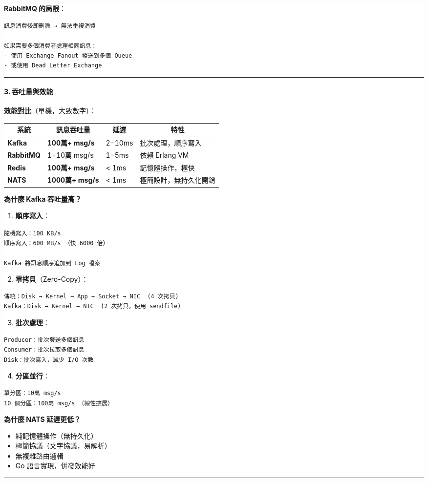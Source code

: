 **RabbitMQ 的局限**：
```
訊息消費後即刪除 → 無法重複消費

如果需要多個消費者處理相同訊息：
- 使用 Exchange Fanout 發送到多個 Queue
- 或使用 Dead Letter Exchange
```

---

#### 3. 吞吐量與效能

**效能對比**（單機，大致數字）：

| 系統 | 訊息吞吐量 | 延遲 | 特性 |
|------|-----------|------|------|
| **Kafka** | **100萬+ msg/s** | 2-10ms | 批次處理，順序寫入 |
| **RabbitMQ** | 1-10萬 msg/s | 1-5ms | 依賴 Erlang VM |
| **Redis** | **100萬+ msg/s** | < 1ms | 記憶體操作，極快 |
| **NATS** | **1000萬+ msg/s** | < 1ms | 極簡設計，無持久化開銷 |

**為什麼 Kafka 吞吐量高？**

1. **順序寫入**：
```
隨機寫入：100 KB/s
順序寫入：600 MB/s （快 6000 倍）

Kafka 將訊息順序追加到 Log 檔案
```

2. **零拷貝**（Zero-Copy）：
```
傳統：Disk → Kernel → App → Socket → NIC  (4 次拷貝)
Kafka：Disk → Kernel → NIC  (2 次拷貝，使用 sendfile)
```

3. **批次處理**：
```
Producer：批次發送多個訊息
Consumer：批次拉取多個訊息
Disk：批次寫入，減少 I/O 次數
```

4. **分區並行**：
```
單分區：10萬 msg/s
10 個分區：100萬 msg/s （線性擴展）
```

**為什麼 NATS 延遲更低？**

- 純記憶體操作（無持久化）
- 極簡協議（文字協議，易解析）
- 無複雜路由邏輯
- Go 語言實現，併發效能好

---